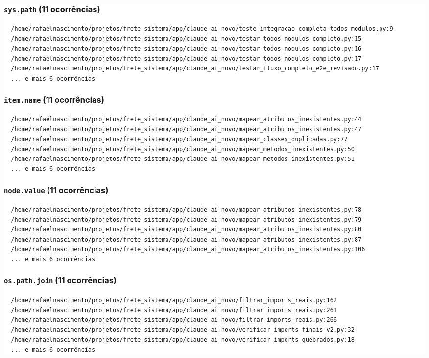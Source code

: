 ### `sys.path` (11 ocorrências)
```
  /home/rafaelnascimento/projetos/frete_sistema/app/claude_ai_novo/teste_integracao_completa_todos_modulos.py:9
  /home/rafaelnascimento/projetos/frete_sistema/app/claude_ai_novo/testar_todos_modulos_completo.py:15
  /home/rafaelnascimento/projetos/frete_sistema/app/claude_ai_novo/testar_todos_modulos_completo.py:16
  /home/rafaelnascimento/projetos/frete_sistema/app/claude_ai_novo/testar_todos_modulos_completo.py:17
  /home/rafaelnascimento/projetos/frete_sistema/app/claude_ai_novo/testar_fluxo_completo_e2e_revisado.py:17
  ... e mais 6 ocorrências
```

### `item.name` (11 ocorrências)
```
  /home/rafaelnascimento/projetos/frete_sistema/app/claude_ai_novo/mapear_atributos_inexistentes.py:44
  /home/rafaelnascimento/projetos/frete_sistema/app/claude_ai_novo/mapear_atributos_inexistentes.py:47
  /home/rafaelnascimento/projetos/frete_sistema/app/claude_ai_novo/mapear_classes_duplicadas.py:77
  /home/rafaelnascimento/projetos/frete_sistema/app/claude_ai_novo/mapear_metodos_inexistentes.py:50
  /home/rafaelnascimento/projetos/frete_sistema/app/claude_ai_novo/mapear_metodos_inexistentes.py:51
  ... e mais 6 ocorrências
```

### `node.value` (11 ocorrências)
```
  /home/rafaelnascimento/projetos/frete_sistema/app/claude_ai_novo/mapear_atributos_inexistentes.py:78
  /home/rafaelnascimento/projetos/frete_sistema/app/claude_ai_novo/mapear_atributos_inexistentes.py:79
  /home/rafaelnascimento/projetos/frete_sistema/app/claude_ai_novo/mapear_atributos_inexistentes.py:80
  /home/rafaelnascimento/projetos/frete_sistema/app/claude_ai_novo/mapear_atributos_inexistentes.py:87
  /home/rafaelnascimento/projetos/frete_sistema/app/claude_ai_novo/mapear_atributos_inexistentes.py:106
  ... e mais 6 ocorrências
```

### `os.path.join` (11 ocorrências)
```
  /home/rafaelnascimento/projetos/frete_sistema/app/claude_ai_novo/filtrar_imports_reais.py:162
  /home/rafaelnascimento/projetos/frete_sistema/app/claude_ai_novo/filtrar_imports_reais.py:261
  /home/rafaelnascimento/projetos/frete_sistema/app/claude_ai_novo/filtrar_imports_reais.py:266
  /home/rafaelnascimento/projetos/frete_sistema/app/claude_ai_novo/verificar_imports_finais_v2.py:32
  /home/rafaelnascimento/projetos/frete_sistema/app/claude_ai_novo/verificar_imports_quebrados.py:18
  ... e mais 6 ocorrências
```
